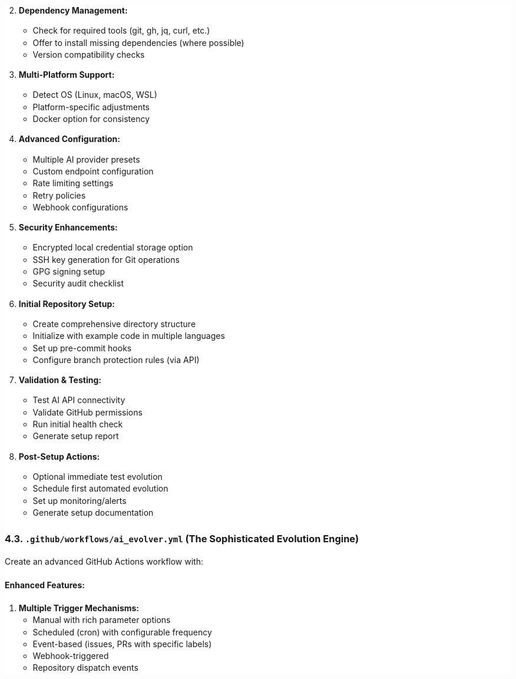 2. **Dependency Management:**
   - Check for required tools (git, gh, jq, curl, etc.)
   - Offer to install missing dependencies (where possible)
   - Version compatibility checks

3. **Multi-Platform Support:**
   - Detect OS (Linux, macOS, WSL)
   - Platform-specific adjustments
   - Docker option for consistency

4. **Advanced Configuration:**
   - Multiple AI provider presets
   - Custom endpoint configuration
   - Rate limiting settings
   - Retry policies
   - Webhook configurations

5. **Security Enhancements:**
   - Encrypted local credential storage option
   - SSH key generation for Git operations
   - GPG signing setup
   - Security audit checklist

6. **Initial Repository Setup:**
   - Create comprehensive directory structure
   - Initialize with example code in multiple languages
   - Set up pre-commit hooks
   - Configure branch protection rules (via API)

7. **Validation & Testing:**
   - Test AI API connectivity
   - Validate GitHub permissions
   - Run initial health check
   - Generate setup report

8. **Post-Setup Actions:**
   - Optional immediate test evolution
   - Schedule first automated evolution
   - Set up monitoring/alerts
   - Generate setup documentation

### 4.3. `.github/workflows/ai_evolver.yml` (The Sophisticated Evolution Engine)

Create an advanced GitHub Actions workflow with:

#### Enhanced Features:

1. **Multiple Trigger Mechanisms:**
   - Manual with rich parameter options
   - Scheduled (cron) with configurable frequency
   - Event-based (issues, PRs with specific labels)
   - Webhook-triggered
   - Repository dispatch events
